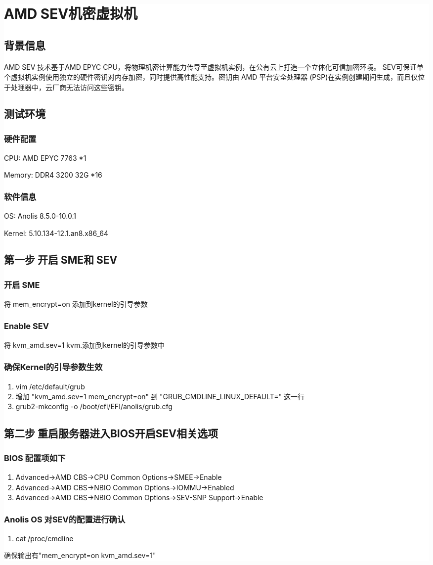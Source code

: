 # AMD SEV机密虚拟机

## 背景信息

AMD SEV 技术基于AMD EPYC CPU，将物理机密计算能力传导至虚拟机实例，在公有云上打造一个立体化可信加密环境。 
SEV可保证单个虚拟机实例使用独立的硬件密钥对内存加密，同时提供高性能支持。密钥由 AMD 平台安全处理器 (PSP)在实例创建期间生成，而且仅位于处理器中，云厂商无法访问这些密钥。

## 测试环境

### 硬件配置

CPU: AMD EPYC 7763   *1

Memory: DDR4 3200 32G   *16

### 软件信息

OS: Anolis 8.5.0-10.0.1

Kernel: 5.10.134-12.1.an8.x86_64

## 第一步 开启 SME和 SEV 

### 开启 SME

将 mem_encrypt=on 添加到kernel的引导参数

### Enable SEV

将 kvm_amd.sev=1 kvm.添加到kernel的引导参数中

### 确保Kernel的引导参数生效

1. vim /etc/default/grub
2. 增加 "kvm_amd.sev=1 mem_encrypt=on" 到 "GRUB_CMDLINE_LINUX_DEFAULT=" 这一行
3. grub2-mkconfig -o /boot/efi/EFI/anolis/grub.cfg

## 第二步 重启服务器进入BIOS开启SEV相关选项

### BIOS 配置项如下

1. Advanced->AMD CBS->CPU Common Options->SMEE->Enable
2. Advanced->AMD CBS->NBIO Common Options->IOMMU->Enabled
3. Advanced->AMD CBS->NBIO Common Options->SEV-SNP Support->Enable

### Anolis OS 对SEV的配置进行确认

1. cat /proc/cmdline

确保输出有"mem_encrypt=on kvm_amd.sev=1"

